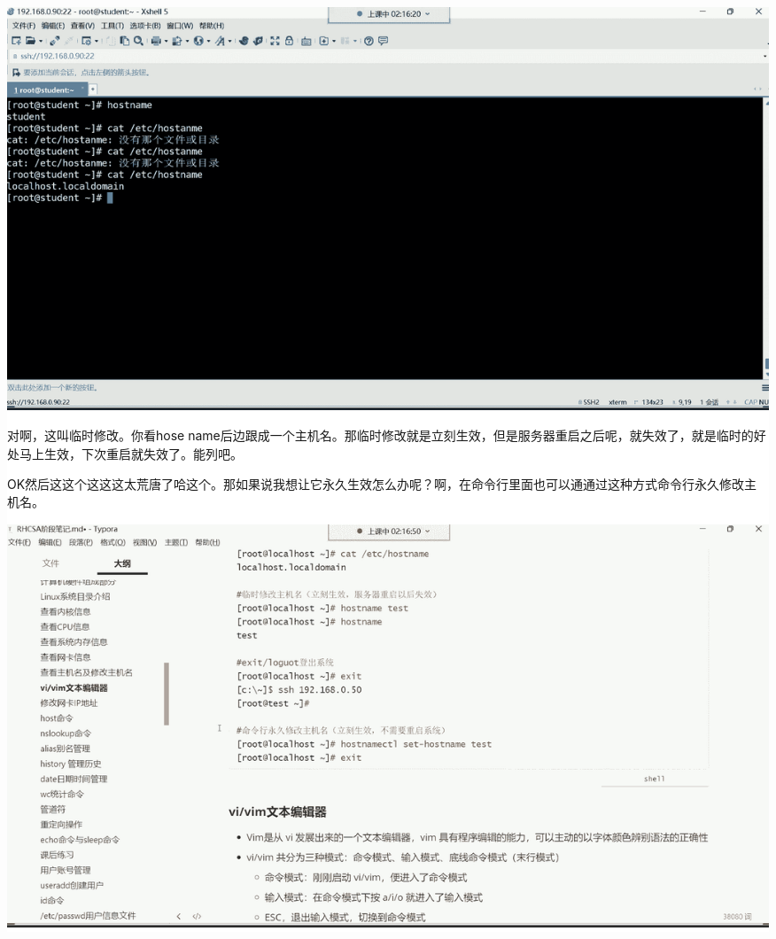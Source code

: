 ![](img/5178536214f5d0224b61c81d820df1ef_108.png)

对啊，这叫临时修改。你看hose name后边跟成一个主机名。那临时修改就是立刻生效，但是服务器重启之后呢，就失效了，就是临时的好处马上生效，下次重启就失效了。能列吧。

OK然后这这个这这这太荒唐了哈这个。那如果说我想让它永久生效怎么办呢？啊，在命令行里面也可以通通过这种方式命令行永久修改主机名。



![](img/5178536214f5d0224b61c81d820df1ef_110.png)
